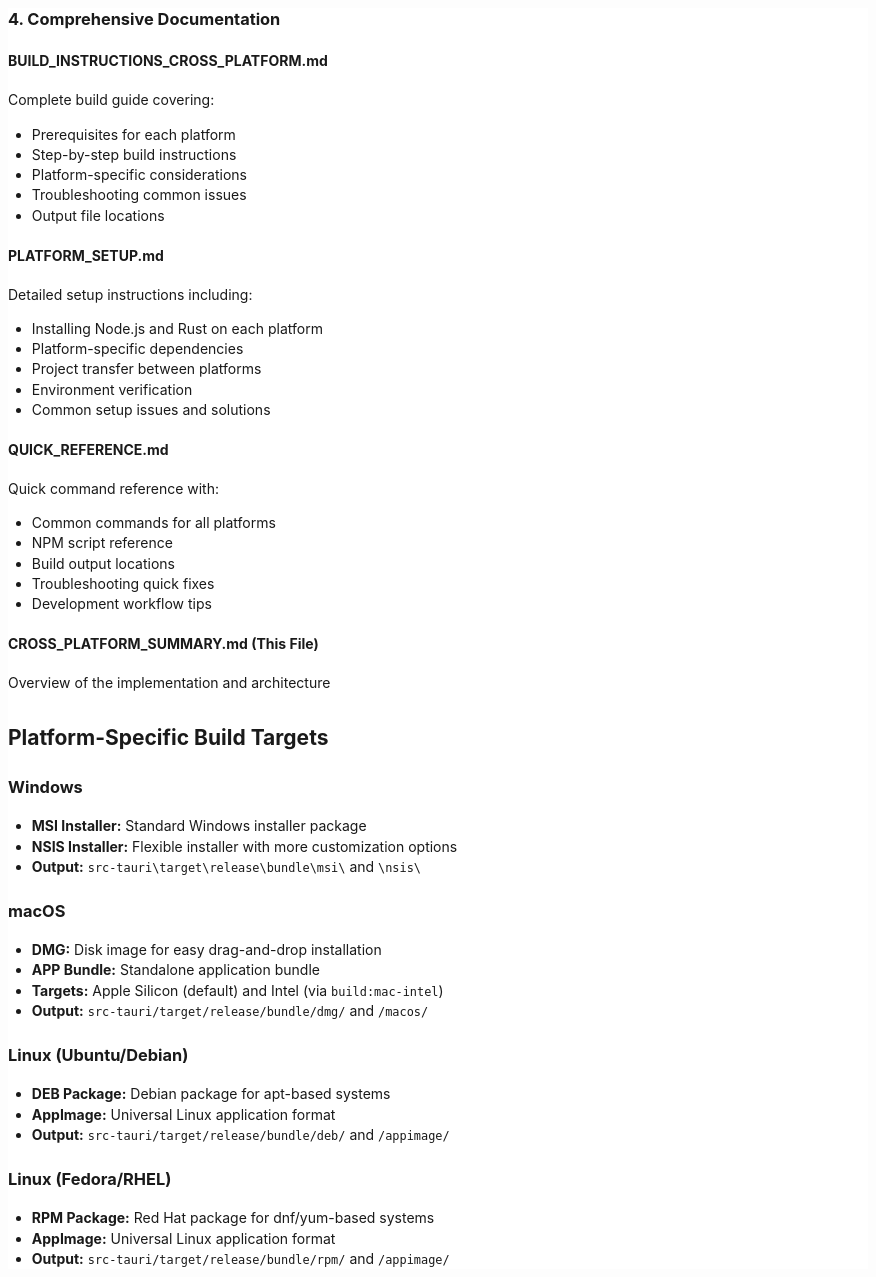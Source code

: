 ### 4. Comprehensive Documentation

#### BUILD_INSTRUCTIONS_CROSS_PLATFORM.md
Complete build guide covering:
- Prerequisites for each platform
- Step-by-step build instructions
- Platform-specific considerations
- Troubleshooting common issues
- Output file locations

#### PLATFORM_SETUP.md
Detailed setup instructions including:
- Installing Node.js and Rust on each platform
- Platform-specific dependencies
- Project transfer between platforms
- Environment verification
- Common setup issues and solutions

#### QUICK_REFERENCE.md
Quick command reference with:
- Common commands for all platforms
- NPM script reference
- Build output locations
- Troubleshooting quick fixes
- Development workflow tips

#### CROSS_PLATFORM_SUMMARY.md (This File)
Overview of the implementation and architecture

## Platform-Specific Build Targets

### Windows
- **MSI Installer:** Standard Windows installer package
- **NSIS Installer:** Flexible installer with more customization options
- **Output:** `src-tauri\target\release\bundle\msi\` and `\nsis\`

### macOS
- **DMG:** Disk image for easy drag-and-drop installation
- **APP Bundle:** Standalone application bundle
- **Targets:** Apple Silicon (default) and Intel (via `build:mac-intel`)
- **Output:** `src-tauri/target/release/bundle/dmg/` and `/macos/`

### Linux (Ubuntu/Debian)
- **DEB Package:** Debian package for apt-based systems
- **AppImage:** Universal Linux application format
- **Output:** `src-tauri/target/release/bundle/deb/` and `/appimage/`

### Linux (Fedora/RHEL)
- **RPM Package:** Red Hat package for dnf/yum-based systems
- **AppImage:** Universal Linux application format
- **Output:** `src-tauri/target/release/bundle/rpm/` and `/appimage/`
